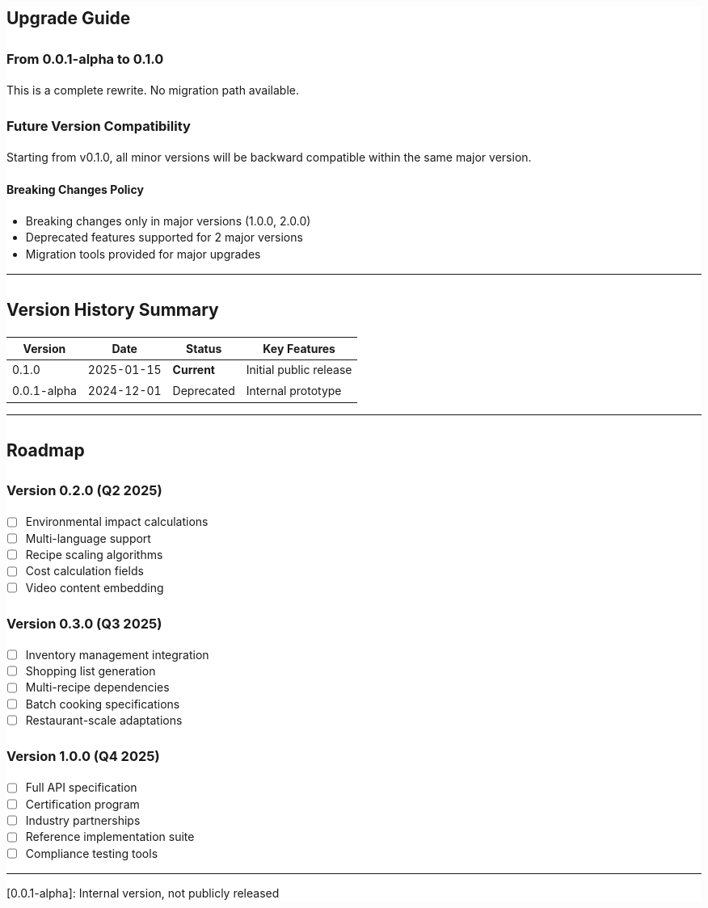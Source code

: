 
## Upgrade Guide

### From 0.0.1-alpha to 0.1.0
This is a complete rewrite. No migration path available.

### Future Version Compatibility
Starting from v0.1.0, all minor versions will be backward compatible within the same major version.

#### Breaking Changes Policy
- Breaking changes only in major versions (1.0.0, 2.0.0)
- Deprecated features supported for 2 major versions
- Migration tools provided for major upgrades

---

## Version History Summary

| Version | Date | Status | Key Features |
|---------|------|--------|--------------|
| 0.1.0 | 2025-01-15 | **Current** | Initial public release |
| 0.0.1-alpha | 2024-12-01 | Deprecated | Internal prototype |

---

## Roadmap

### Version 0.2.0 (Q2 2025)
- [ ] Environmental impact calculations
- [ ] Multi-language support
- [ ] Recipe scaling algorithms
- [ ] Cost calculation fields
- [ ] Video content embedding

### Version 0.3.0 (Q3 2025)
- [ ] Inventory management integration
- [ ] Shopping list generation
- [ ] Multi-recipe dependencies
- [ ] Batch cooking specifications
- [ ] Restaurant-scale adaptations

### Version 1.0.0 (Q4 2025)
- [ ] Full API specification
- [ ] Certification program
- [ ] Industry partnerships
- [ ] Reference implementation suite
- [ ] Compliance testing tools

---

[Unreleased]: https://github.com/alexey-kozlov/rcip-format/compare/v0.1.0...HEAD
[0.1.0]: https://github.com/alexey-kozlov/rcip-format/releases/tag/v0.1.0
[0.0.1-alpha]: Internal version, not publicly released